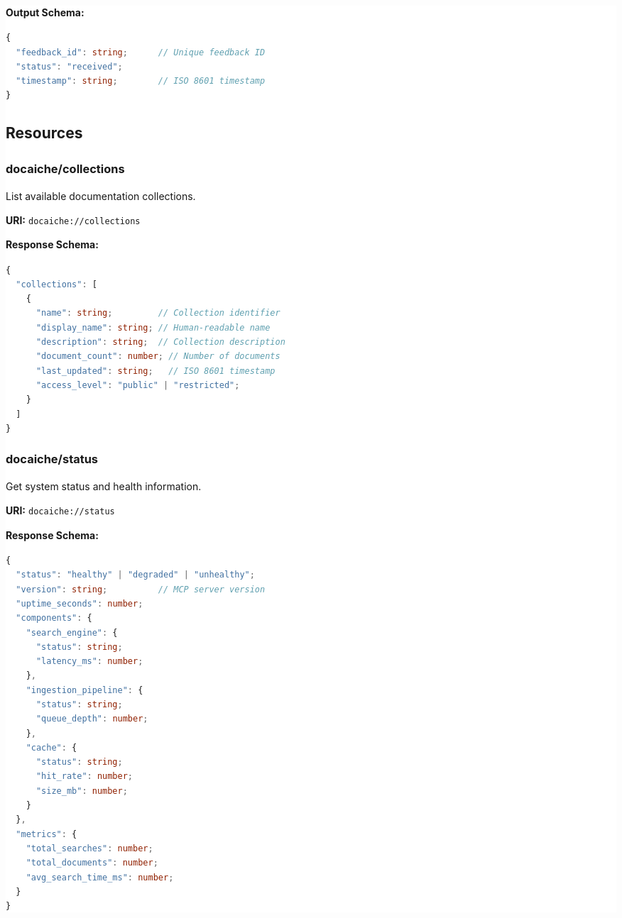 **Output Schema:**
```typescript
{
  "feedback_id": string;      // Unique feedback ID
  "status": "received";
  "timestamp": string;        // ISO 8601 timestamp
}
```

## Resources

### docaiche/collections

List available documentation collections.

**URI:** `docaiche://collections`

**Response Schema:**
```typescript
{
  "collections": [
    {
      "name": string;         // Collection identifier
      "display_name": string; // Human-readable name
      "description": string;  // Collection description
      "document_count": number; // Number of documents
      "last_updated": string;   // ISO 8601 timestamp
      "access_level": "public" | "restricted";
    }
  ]
}
```

### docaiche/status

Get system status and health information.

**URI:** `docaiche://status`

**Response Schema:**
```typescript
{
  "status": "healthy" | "degraded" | "unhealthy";
  "version": string;          // MCP server version
  "uptime_seconds": number;
  "components": {
    "search_engine": {
      "status": string;
      "latency_ms": number;
    },
    "ingestion_pipeline": {
      "status": string;
      "queue_depth": number;
    },
    "cache": {
      "status": string;
      "hit_rate": number;
      "size_mb": number;
    }
  },
  "metrics": {
    "total_searches": number;
    "total_documents": number;
    "avg_search_time_ms": number;
  }
}
```